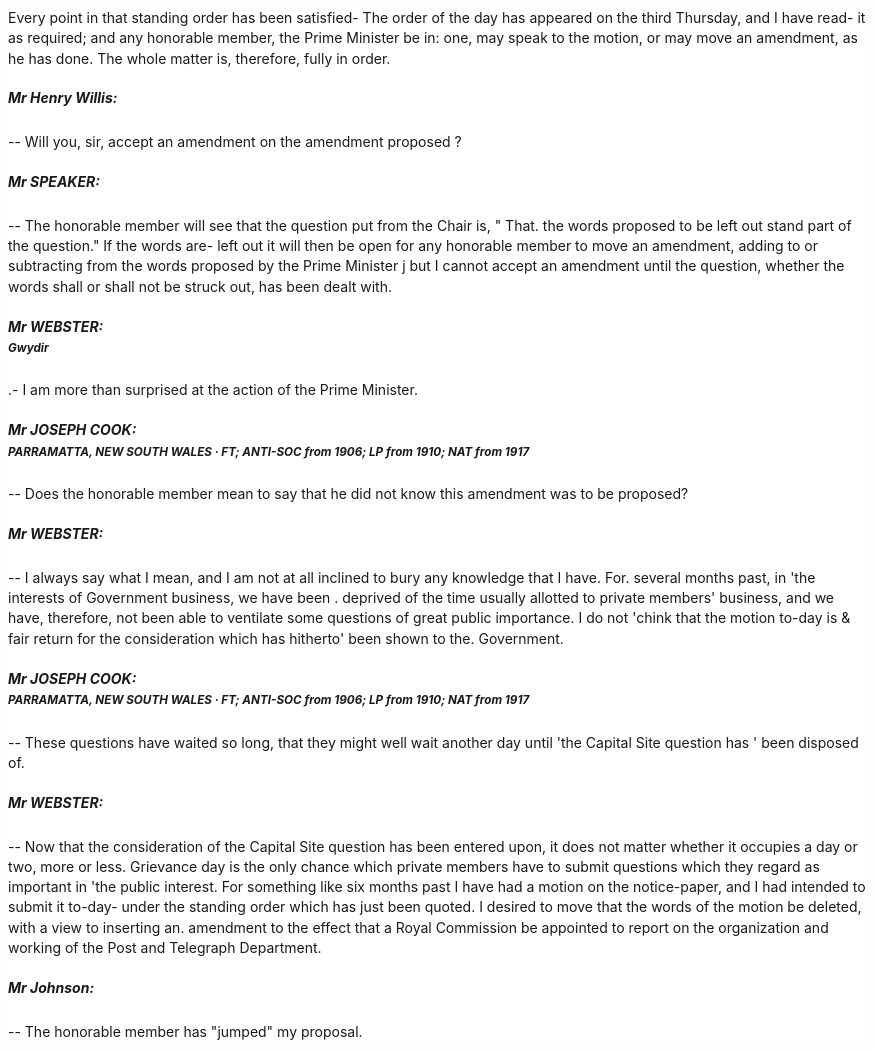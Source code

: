 Every point in that standing order has been satisfied- The order of the day has appeared on the third Thursday, and I have read- it as required; and any honorable member, the Prime Minister  be in: one, may speak to the  motion, or may move an amendment, as he has done. The whole matter is, therefore, fully in order. 

##### Mr Henry Willis:

-- Will you, sir, accept an amendment on the amendment proposed ? 

##### Mr SPEAKER:

-- The honorable member will see that the question put from the Chair is, " That. the words proposed to be left out stand part of the question." If the words are- left out it will then be open for any honorable member to move an amendment, adding to or subtracting from the words proposed by the Prime Minister j but I cannot accept an amendment until the question, whether the words shall or shall not be struck out, has been dealt with. 

##### Mr WEBSTER:<br><small class="text-muted">Gwydir</small>

.- I am more than surprised at the action of the Prime Minister. 

##### Mr JOSEPH COOK:<br><small class="text-muted">PARRAMATTA, NEW SOUTH WALES &middot; FT; ANTI-SOC from 1906; LP from 1910; NAT from 1917</small>

-- Does the honorable member mean to say that he did not know this amendment was to be proposed? 

##### Mr WEBSTER:

-- I always say what I mean, and I am not at all inclined to bury any knowledge that I have. For. several months past, in 'the interests of Government business, we have been . deprived of the time usually allotted to private members' business, and we have, therefore, not been able to ventilate some questions of great public importance. I do not 'chink that the motion  to-day  is &amp; fair return for the consideration which has hitherto' been shown to the. Government. 

##### Mr JOSEPH COOK:<br><small class="text-muted">PARRAMATTA, NEW SOUTH WALES &middot; FT; ANTI-SOC from 1906; LP from 1910; NAT from 1917</small>

-- These questions have waited so long, that they might well wait another day until 'the Capital Site question has ' been disposed of. 

##### Mr WEBSTER:

-- Now that the consideration of the Capital Site question has been entered upon, it does not matter whether it occupies a day or two, more or less. Grievance day is the only chance which private members have to submit questions which they regard as important in 'the public interest. For something like six months past I have had a motion on the notice-paper, and I had intended to submit it to-day- under the standing order which has just been quoted. I desired to move that the words of the motion be deleted, with a view to inserting an. amendment to the effect that a Royal Commission be appointed to report on the organization and working of the Post and Telegraph Department. 

##### Mr Johnson:

-- The honorable member has "jumped" my proposal. 
